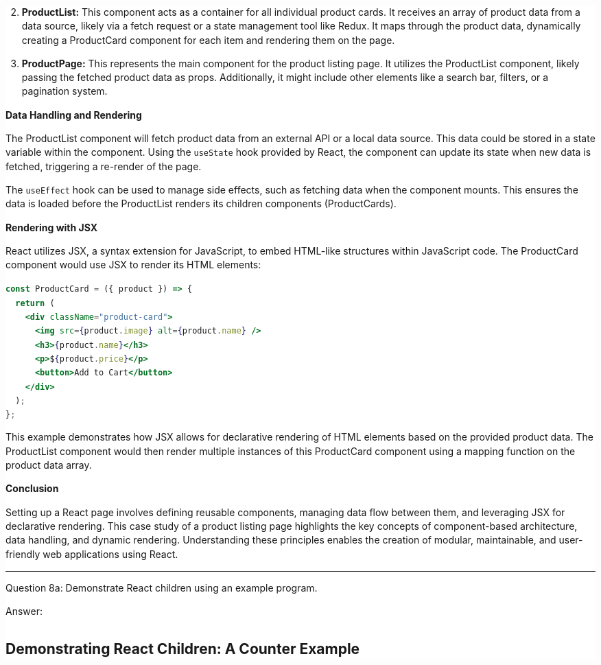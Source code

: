 2. **ProductList:** This component acts as a container for all individual product cards. It receives an array of product data from a data source, likely via a fetch request or a state management tool like Redux. It maps through the product data, dynamically creating a ProductCard component for each item and rendering them on the page.

3. **ProductPage:** This represents the main component for the product listing page. It utilizes the ProductList component, likely passing the fetched product data as props. Additionally, it might include other elements like a search bar, filters, or a pagination system.

**Data Handling and Rendering**

The ProductList component will fetch product data from an external API or a local data source. This data could be stored in a state variable within the component. Using the `useState` hook provided by React, the component can update its state when new data is fetched, triggering a re-render of the page. 

The `useEffect` hook can be used to manage side effects, such as fetching data when the component mounts. This ensures the data is loaded before the ProductList renders its children components (ProductCards).

**Rendering with JSX**

React utilizes JSX, a syntax extension for JavaScript, to embed HTML-like structures within JavaScript code. The ProductCard component would use JSX to render its HTML elements:

```jsx
const ProductCard = ({ product }) => {
  return (
    <div className="product-card">
      <img src={product.image} alt={product.name} />
      <h3>{product.name}</h3>
      <p>${product.price}</p>
      <button>Add to Cart</button>
    </div>
  );
};
```

This example demonstrates how JSX allows for declarative rendering of HTML elements based on the provided product data. The ProductList component would then render multiple instances of this ProductCard component using a mapping function on the product data array.

**Conclusion**

Setting up a React page involves defining reusable components, managing data flow between them, and leveraging JSX for declarative rendering. This case study of a product listing page highlights the key concepts of component-based architecture, data handling, and dynamic rendering. Understanding these principles enables the creation of modular, maintainable, and user-friendly web applications using React. 


--------------------------------------------------------------------------------

Question 8a:
Demonstrate React children using an example program.

Answer:
## Demonstrating React Children: A Counter Example

